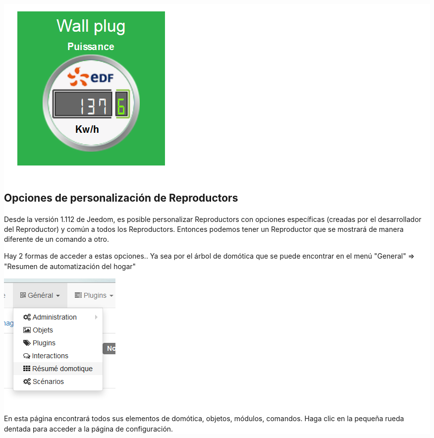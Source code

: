 ![Reproductor : ConsoIMG](./images/capture011.png)

Opciones de personalización de Reproductors 
---------------------------------------

Desde la versión 1.112 de Jeedom, es posible personalizar
Reproductors con opciones específicas (creadas por el desarrollador del
Reproductor) y común a todos los Reproductors. Entonces podemos tener un Reproductor que
se mostrará de manera diferente de un comando a otro.

Hay 2 formas de acceder a estas opciones.. Ya sea por el árbol de domótica
que se puede encontrar en el menú "General" ⇒ "Resumen de automatización del hogar"

![capture012](./images/capture012.png)

En esta página encontrará todos sus elementos de domótica, objetos,
módulos, comandos. Haga clic en la pequeña rueda dentada para
acceder a la página de configuración.
